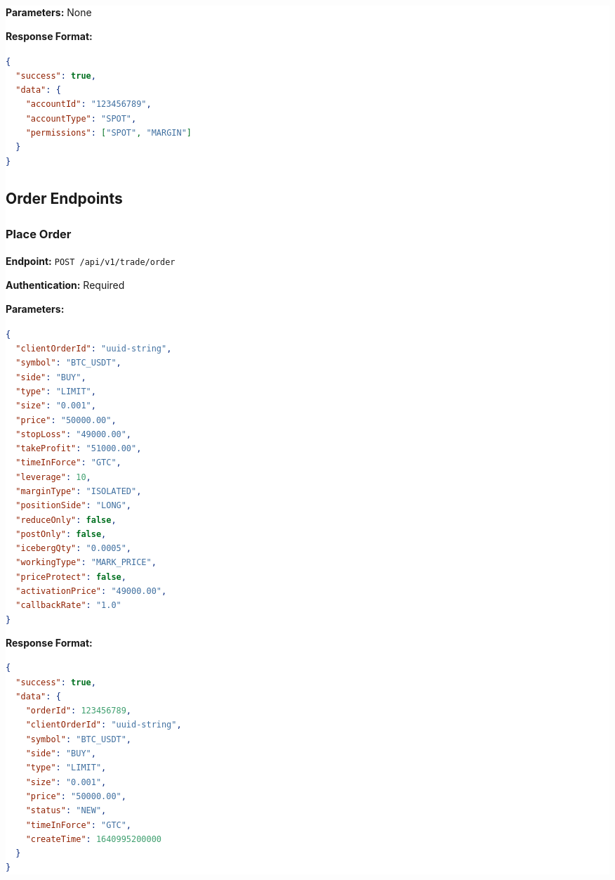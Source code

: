 **Parameters:** None

**Response Format:**
```json
{
  "success": true,
  "data": {
    "accountId": "123456789",
    "accountType": "SPOT",
    "permissions": ["SPOT", "MARGIN"]
  }
}
```

## Order Endpoints

### Place Order

**Endpoint:** `POST /api/v1/trade/order`

**Authentication:** Required

**Parameters:**
```json
{
  "clientOrderId": "uuid-string",
  "symbol": "BTC_USDT",
  "side": "BUY",
  "type": "LIMIT",
  "size": "0.001",
  "price": "50000.00",
  "stopLoss": "49000.00",
  "takeProfit": "51000.00",
  "timeInForce": "GTC",
  "leverage": 10,
  "marginType": "ISOLATED",
  "positionSide": "LONG",
  "reduceOnly": false,
  "postOnly": false,
  "icebergQty": "0.0005",
  "workingType": "MARK_PRICE",
  "priceProtect": false,
  "activationPrice": "49000.00",
  "callbackRate": "1.0"
}
```

**Response Format:**
```json
{
  "success": true,
  "data": {
    "orderId": 123456789,
    "clientOrderId": "uuid-string",
    "symbol": "BTC_USDT",
    "side": "BUY",
    "type": "LIMIT",
    "size": "0.001",
    "price": "50000.00",
    "status": "NEW",
    "timeInForce": "GTC",
    "createTime": 1640995200000
  }
}
```
